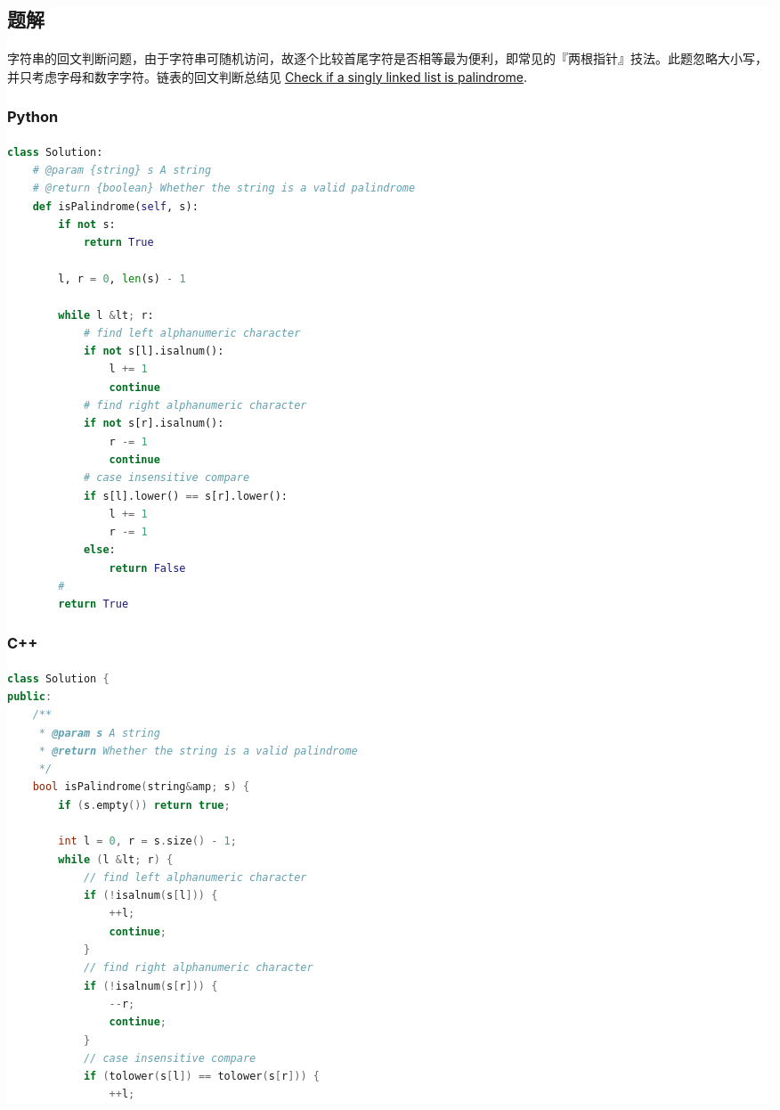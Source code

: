 ## 题解

字符串的回文判断问题，由于字符串可随机访问，故逐个比较首尾字符是否相等最为便利，即常见的『两根指针』技法。此题忽略大小写，并只考虑字母和数字字符。链表的回文判断总结见 [Check if a singly linked list is palindrome](http://algorithm.yuanbin.me/zh-hans/linked_list/check_if_a_singly_linked_list_is_palindrome.html).

### Python

```python
class Solution:
    # @param {string} s A string
    # @return {boolean} Whether the string is a valid palindrome
    def isPalindrome(self, s):
        if not s:
            return True

        l, r = 0, len(s) - 1

        while l &lt; r:
            # find left alphanumeric character
            if not s[l].isalnum():
                l += 1
                continue
            # find right alphanumeric character
            if not s[r].isalnum():
                r -= 1
                continue
            # case insensitive compare
            if s[l].lower() == s[r].lower():
                l += 1
                r -= 1
            else:
                return False
        #
        return True
```

### C++

```c++
class Solution {
public:
    /**
     * @param s A string
     * @return Whether the string is a valid palindrome
     */
    bool isPalindrome(string&amp; s) {
        if (s.empty()) return true;

        int l = 0, r = s.size() - 1;
        while (l &lt; r) {
            // find left alphanumeric character
            if (!isalnum(s[l])) {
                ++l;
                continue;
            }
            // find right alphanumeric character
            if (!isalnum(s[r])) {
                --r;
                continue;
            }
            // case insensitive compare
            if (tolower(s[l]) == tolower(s[r])) {
                ++l;
```